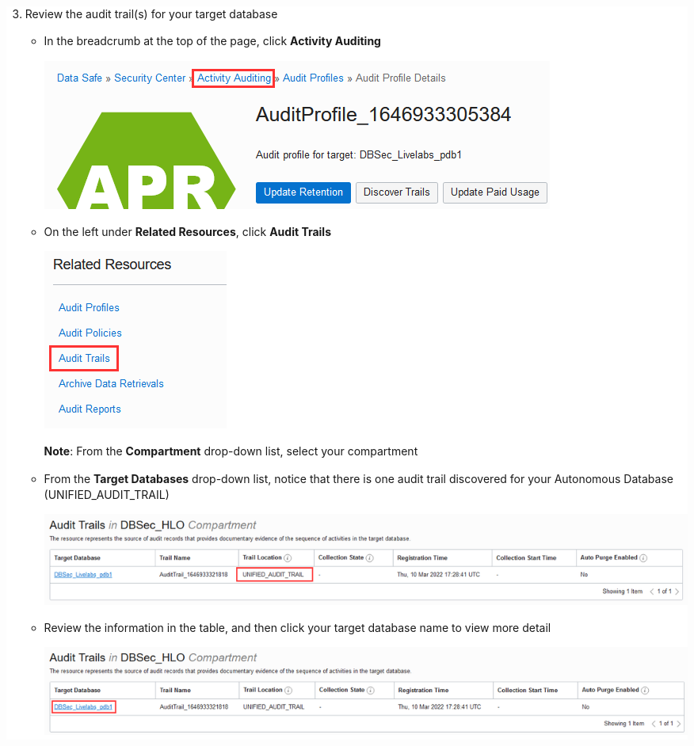 3. Review the audit trail(s) for your target database

    - In the breadcrumb at the top of the page, click **Activity Auditing**

        ![Data Safe](./images/ds-031.png "Data Safe")

    - On the left under **Related Resources**, click **Audit Trails**

        ![Data Safe](./images/ds-032.png "Data Safe")

        **Note**: From the **Compartment** drop-down list, select your compartment

    - From the **Target Databases** drop-down list, notice that there is one audit trail discovered for your Autonomous Database (UNIFIED\_AUDIT\_TRAIL)

        ![Data Safe](./images/ds-033.png "Data Safe")

    - Review the information in the table, and then click your target database name to view more detail

        ![Data Safe](./images/ds-034.png "Data Safe")

